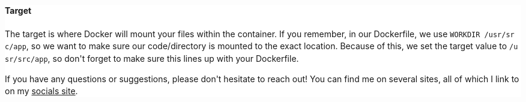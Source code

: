 #### Target

The target is where Docker will mount your files within the container. If you remember, in our Dockerfile, we use `WORKDIR /usr/src/app`, so we want to make sure our code/directory is mounted to the exact location. Because of this, we set the target value to `/usr/src/app`, so don't forget to make sure this lines up with your Dockerfile.

If you have any questions or suggestions, please don't hesitate to reach out! You can find me on several sites, all of which I link to on my [socials site][socials-site].

[og-article]: https://vsupalov.com/rebuilding-docker-image-development/
[ansel-repo]: https://github.com/4lch4/Ansel
[socials-site]: https://4lch4.social
